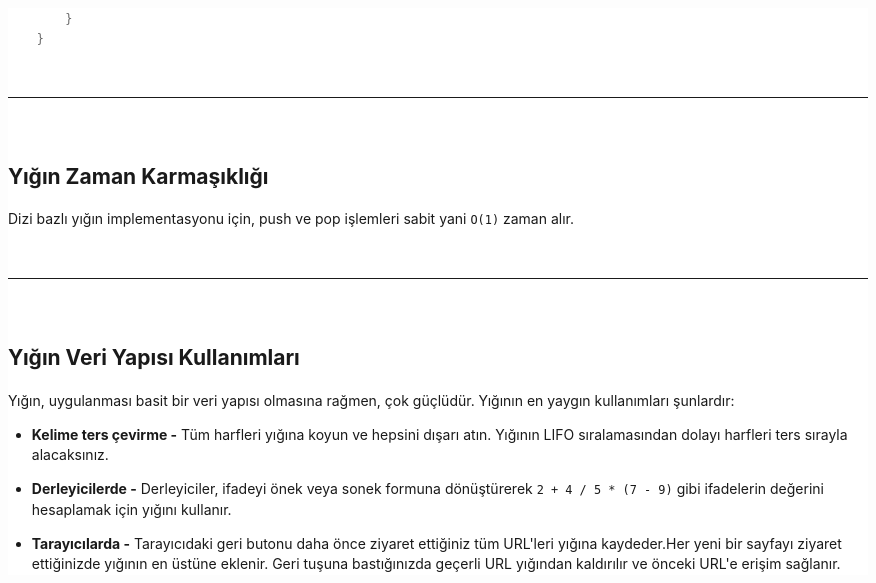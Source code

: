 ```cs
        }
    }
```

&nbsp;
<hr>
&nbsp;

## Yığın Zaman Karmaşıklığı

Dizi bazlı yığın implementasyonu için, push ve pop işlemleri sabit yani `O(1)`  zaman alır.

&nbsp;
<hr>
&nbsp;

## Yığın Veri Yapısı Kullanımları

Yığın, uygulanması basit bir veri yapısı olmasına rağmen, çok güçlüdür. Yığının en yaygın kullanımları şunlardır:

- **Kelime ters çevirme -** Tüm harfleri yığına koyun ve hepsini dışarı atın. Yığının LIFO sıralamasından dolayı harfleri ters sırayla alacaksınız.

- **Derleyicilerde -** Derleyiciler, ifadeyi önek veya sonek formuna dönüştürerek `2 + 4 / 5 * (7 - 9)` gibi ifadelerin değerini hesaplamak için yığını kullanır.

- **Tarayıcılarda -** Tarayıcıdaki geri butonu daha önce ziyaret ettiğiniz tüm URL'leri yığına kaydeder.Her yeni bir sayfayı ziyaret ettiğinizde yığının en üstüne eklenir. Geri tuşuna bastığınızda geçerli URL yığından kaldırılır ve önceki URL'e erişim sağlanır.